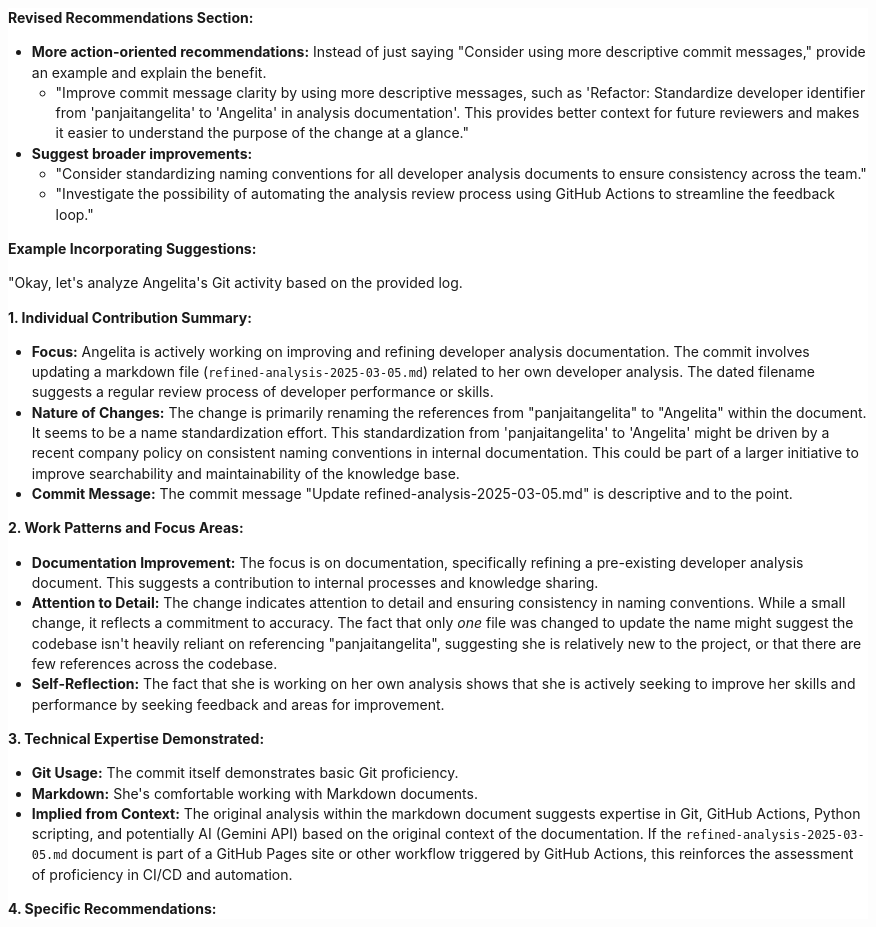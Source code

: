 **Revised Recommendations Section:**

*   **More action-oriented recommendations:** Instead of just saying "Consider using more descriptive commit messages," provide an example and explain the benefit.
    *   "Improve commit message clarity by using more descriptive messages, such as 'Refactor: Standardize developer identifier from 'panjaitangelita' to 'Angelita' in analysis documentation'. This provides better context for future reviewers and makes it easier to understand the purpose of the change at a glance."
*   **Suggest broader improvements:**
    *   "Consider standardizing naming conventions for all developer analysis documents to ensure consistency across the team."
    *   "Investigate the possibility of automating the analysis review process using GitHub Actions to streamline the feedback loop."

**Example Incorporating Suggestions:**

"Okay, let's analyze Angelita's Git activity based on the provided log.

**1. Individual Contribution Summary:**

*   **Focus:** Angelita is actively working on improving and refining developer analysis documentation. The commit involves updating a markdown file (`refined-analysis-2025-03-05.md`) related to her own developer analysis. The dated filename suggests a regular review process of developer performance or skills.
*   **Nature of Changes:** The change is primarily renaming the references from "panjaitangelita" to "Angelita" within the document. It seems to be a name standardization effort. This standardization from 'panjaitangelita' to 'Angelita' might be driven by a recent company policy on consistent naming conventions in internal documentation. This could be part of a larger initiative to improve searchability and maintainability of the knowledge base.
*   **Commit Message:** The commit message "Update refined-analysis-2025-03-05.md" is descriptive and to the point.

**2. Work Patterns and Focus Areas:**

*   **Documentation Improvement:** The focus is on documentation, specifically refining a pre-existing developer analysis document. This suggests a contribution to internal processes and knowledge sharing.
*   **Attention to Detail:** The change indicates attention to detail and ensuring consistency in naming conventions. While a small change, it reflects a commitment to accuracy. The fact that only *one* file was changed to update the name might suggest the codebase isn't heavily reliant on referencing "panjaitangelita", suggesting she is relatively new to the project, or that there are few references across the codebase.
*   **Self-Reflection:** The fact that she is working on her own analysis shows that she is actively seeking to improve her skills and performance by seeking feedback and areas for improvement.

**3. Technical Expertise Demonstrated:**

*   **Git Usage:** The commit itself demonstrates basic Git proficiency.
*   **Markdown:** She's comfortable working with Markdown documents.
*   **Implied from Context:** The original analysis within the markdown document suggests expertise in Git, GitHub Actions, Python scripting, and potentially AI (Gemini API) based on the original context of the documentation. If the `refined-analysis-2025-03-05.md` document is part of a GitHub Pages site or other workflow triggered by GitHub Actions, this reinforces the assessment of proficiency in CI/CD and automation.

**4. Specific Recommendations:**
